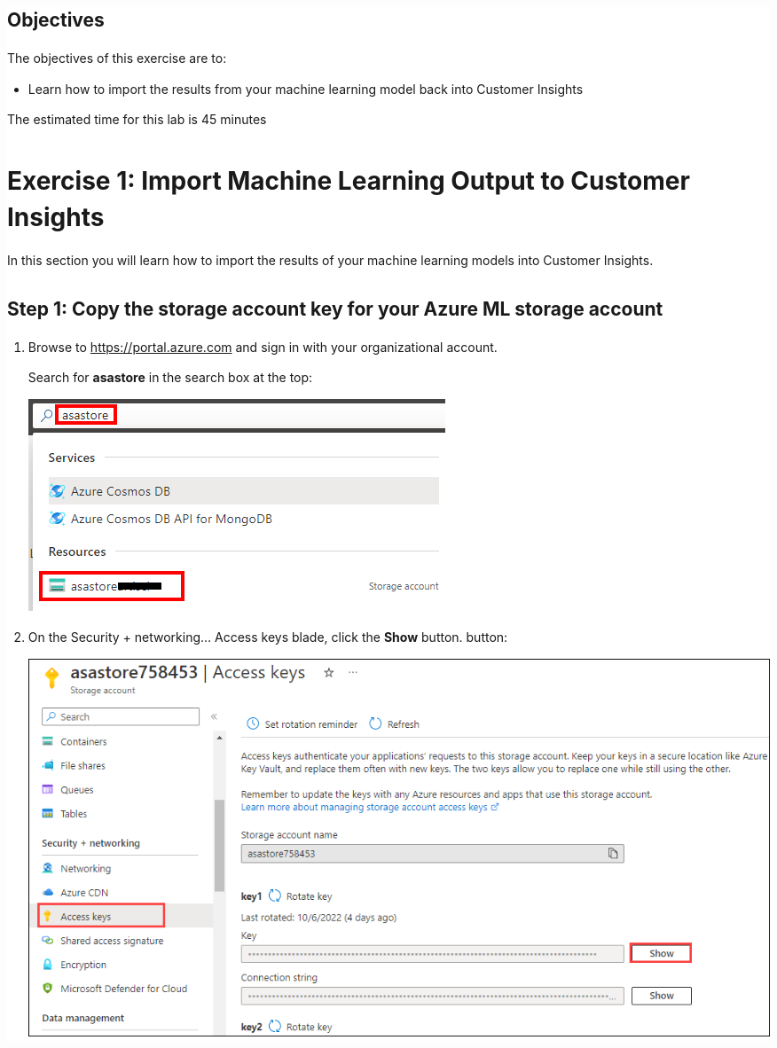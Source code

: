 ## Objectives

The objectives of this exercise are to:

-   Learn how to import the results from your machine learning model
    back into Customer Insights

The estimated time for this lab is 45 minutes

# Exercise 1: Import Machine Learning Output to Customer Insights

In this section you will learn how to import the results of your machine
learning models into Customer Insights.

## Step 1: Copy the storage account key for your Azure ML storage account

1.  Browse to <https://portal.azure.com> and sign in with your
    organizational account.

    Search for **asastore** in the search box at the top:

    ![](images/lab05/media/image3.png)

1.  On the Security + networking… Access keys blade, click the **Show** button.
    button:

    ![](images/lab05/media/asadatalake1.png)
